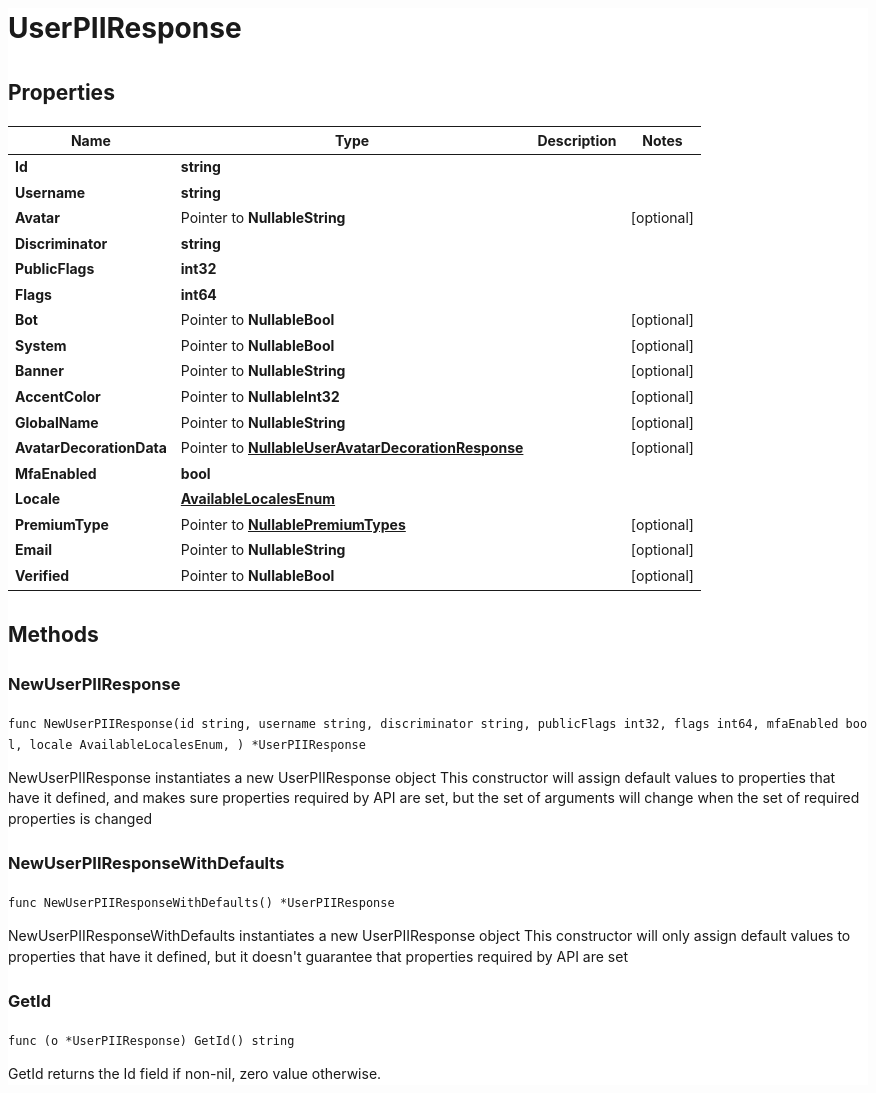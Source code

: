# UserPIIResponse

## Properties

Name | Type | Description | Notes
------------ | ------------- | ------------- | -------------
**Id** | **string** |  | 
**Username** | **string** |  | 
**Avatar** | Pointer to **NullableString** |  | [optional] 
**Discriminator** | **string** |  | 
**PublicFlags** | **int32** |  | 
**Flags** | **int64** |  | 
**Bot** | Pointer to **NullableBool** |  | [optional] 
**System** | Pointer to **NullableBool** |  | [optional] 
**Banner** | Pointer to **NullableString** |  | [optional] 
**AccentColor** | Pointer to **NullableInt32** |  | [optional] 
**GlobalName** | Pointer to **NullableString** |  | [optional] 
**AvatarDecorationData** | Pointer to [**NullableUserAvatarDecorationResponse**](UserAvatarDecorationResponse.md) |  | [optional] 
**MfaEnabled** | **bool** |  | 
**Locale** | [**AvailableLocalesEnum**](AvailableLocalesEnum.md) |  | 
**PremiumType** | Pointer to [**NullablePremiumTypes**](PremiumTypes.md) |  | [optional] 
**Email** | Pointer to **NullableString** |  | [optional] 
**Verified** | Pointer to **NullableBool** |  | [optional] 

## Methods

### NewUserPIIResponse

`func NewUserPIIResponse(id string, username string, discriminator string, publicFlags int32, flags int64, mfaEnabled bool, locale AvailableLocalesEnum, ) *UserPIIResponse`

NewUserPIIResponse instantiates a new UserPIIResponse object
This constructor will assign default values to properties that have it defined,
and makes sure properties required by API are set, but the set of arguments
will change when the set of required properties is changed

### NewUserPIIResponseWithDefaults

`func NewUserPIIResponseWithDefaults() *UserPIIResponse`

NewUserPIIResponseWithDefaults instantiates a new UserPIIResponse object
This constructor will only assign default values to properties that have it defined,
but it doesn't guarantee that properties required by API are set

### GetId

`func (o *UserPIIResponse) GetId() string`

GetId returns the Id field if non-nil, zero value otherwise.
